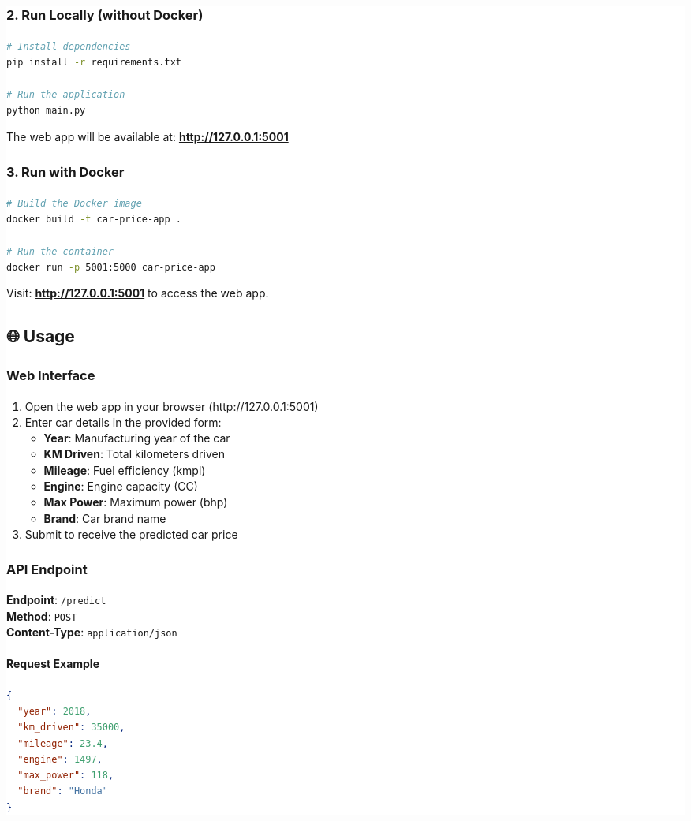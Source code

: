 ### 2. Run Locally (without Docker)

```bash
# Install dependencies
pip install -r requirements.txt

# Run the application
python main.py
```

The web app will be available at: **http://127.0.0.1:5001**

### 3. Run with Docker

```bash
# Build the Docker image
docker build -t car-price-app .

# Run the container
docker run -p 5001:5000 car-price-app
```

Visit: **http://127.0.0.1:5001** to access the web app.

## 🌐 Usage

### Web Interface

1. Open the web app in your browser (http://127.0.0.1:5001)
2. Enter car details in the provided form:
   - **Year**: Manufacturing year of the car
   - **KM Driven**: Total kilometers driven
   - **Mileage**: Fuel efficiency (kmpl)
   - **Engine**: Engine capacity (CC)
   - **Max Power**: Maximum power (bhp)
   - **Brand**: Car brand name
3. Submit to receive the predicted car price

### API Endpoint

**Endpoint**: `/predict`  
**Method**: `POST`  
**Content-Type**: `application/json`

#### Request Example

```json
{
  "year": 2018,
  "km_driven": 35000,
  "mileage": 23.4,
  "engine": 1497,
  "max_power": 118,
  "brand": "Honda"
}
```
